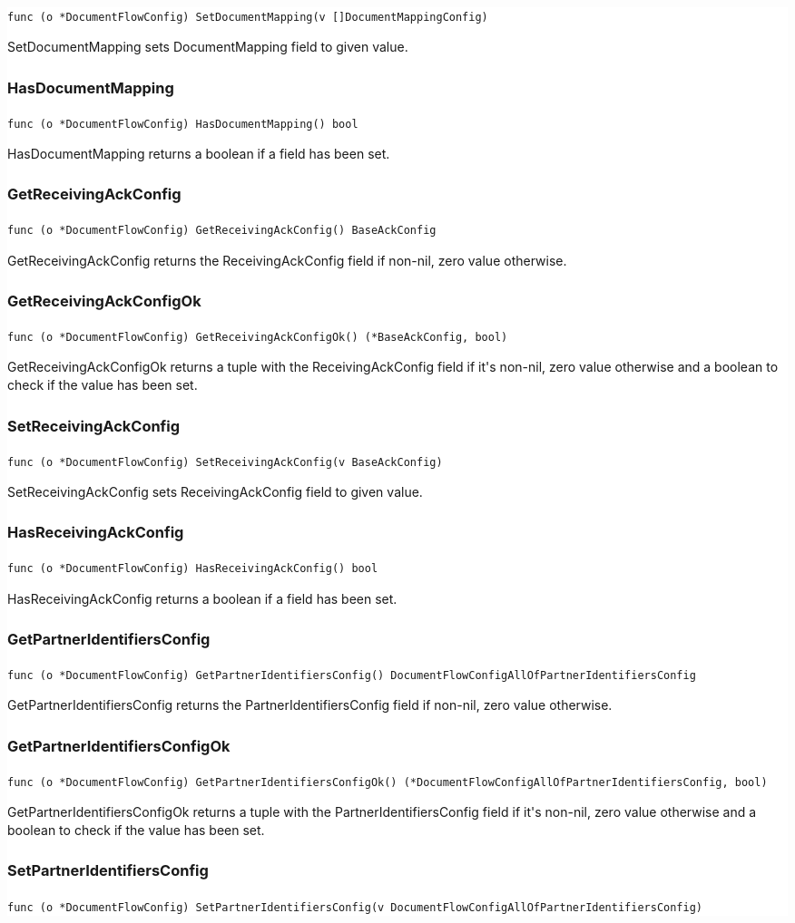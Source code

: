 `func (o *DocumentFlowConfig) SetDocumentMapping(v []DocumentMappingConfig)`

SetDocumentMapping sets DocumentMapping field to given value.

### HasDocumentMapping

`func (o *DocumentFlowConfig) HasDocumentMapping() bool`

HasDocumentMapping returns a boolean if a field has been set.

### GetReceivingAckConfig

`func (o *DocumentFlowConfig) GetReceivingAckConfig() BaseAckConfig`

GetReceivingAckConfig returns the ReceivingAckConfig field if non-nil, zero value otherwise.

### GetReceivingAckConfigOk

`func (o *DocumentFlowConfig) GetReceivingAckConfigOk() (*BaseAckConfig, bool)`

GetReceivingAckConfigOk returns a tuple with the ReceivingAckConfig field if it's non-nil, zero value otherwise
and a boolean to check if the value has been set.

### SetReceivingAckConfig

`func (o *DocumentFlowConfig) SetReceivingAckConfig(v BaseAckConfig)`

SetReceivingAckConfig sets ReceivingAckConfig field to given value.

### HasReceivingAckConfig

`func (o *DocumentFlowConfig) HasReceivingAckConfig() bool`

HasReceivingAckConfig returns a boolean if a field has been set.

### GetPartnerIdentifiersConfig

`func (o *DocumentFlowConfig) GetPartnerIdentifiersConfig() DocumentFlowConfigAllOfPartnerIdentifiersConfig`

GetPartnerIdentifiersConfig returns the PartnerIdentifiersConfig field if non-nil, zero value otherwise.

### GetPartnerIdentifiersConfigOk

`func (o *DocumentFlowConfig) GetPartnerIdentifiersConfigOk() (*DocumentFlowConfigAllOfPartnerIdentifiersConfig, bool)`

GetPartnerIdentifiersConfigOk returns a tuple with the PartnerIdentifiersConfig field if it's non-nil, zero value otherwise
and a boolean to check if the value has been set.

### SetPartnerIdentifiersConfig

`func (o *DocumentFlowConfig) SetPartnerIdentifiersConfig(v DocumentFlowConfigAllOfPartnerIdentifiersConfig)`
